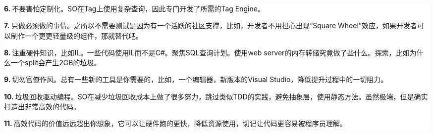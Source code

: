 <p><b>6. </b>不要害怕定制化。SO在Tag上使用复杂查询，因此专门开发了所需的Tag Engine。</p>
<p><b>7.</b> 只做必须做的事情。之所以不需要测试是因为有一个活跃的社区支撑，比如，开发者不用担心出现“Square Wheel”效应，如果开发者可以制作一个更更轻量级的组件，那就替代吧。</p>
<p><b>8. </b>注重硬件知识，比如IL。一些代码使用IL而不是C#。聚焦SQL查询计划。使用web server的内存转储究竟做了些什么。探索，比如为什么一个split会产生2GB的垃圾。</p>
<p><b>9. </b>切勿官僚作风。总有一些新的工具是你需要的，比如，一个编辑器，新版本的Visual Studio，降低提升过程中的一切阻力。</p>
<p><b>10. </b>垃圾回收驱动编程。SO在减少垃圾回收成本上做了很多努力，跳过类似TDD的实践，避免抽象层，使用静态方法。虽然极端，但是确实打造出非常高效的代码。</p>
<p><b>11. </b>高效代码的价值远远超出你想象，它可以让硬件跑的更快，降低资源使用，切记让代码更容易被程序员理解。</p>